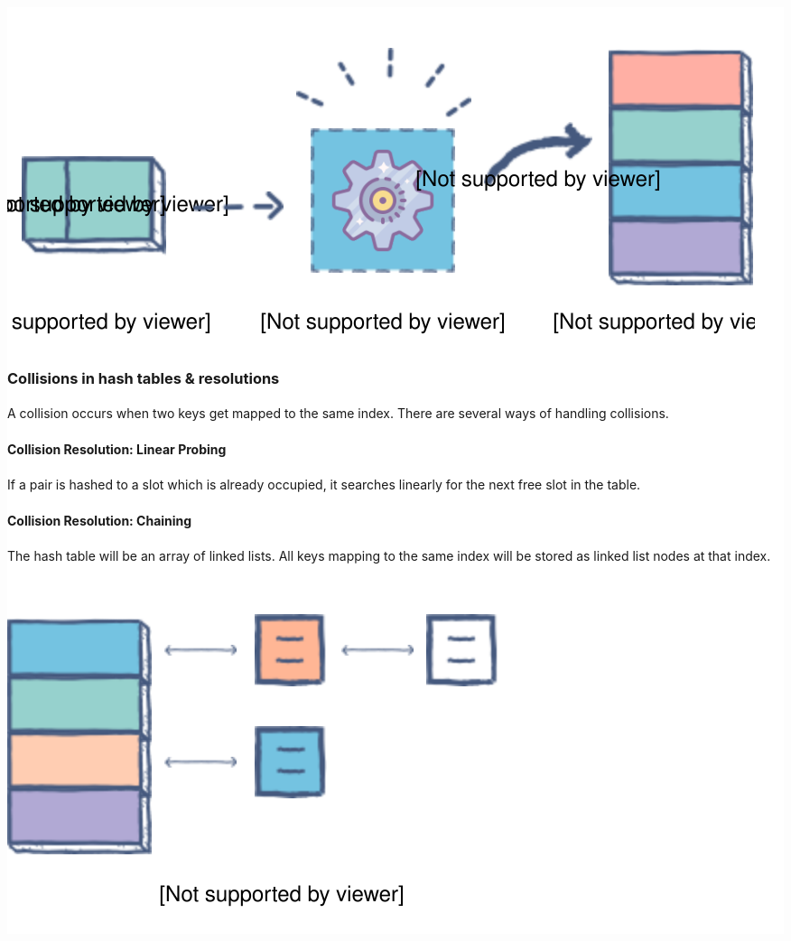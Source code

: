 ![Hasing Process](./resources/hashing-process.svg)

### Collisions in hash tables & resolutions
A collision occurs when two keys get mapped to the same index. There
are several ways of handling collisions.

#### Collision Resolution: Linear Probing
If a pair is hashed to a slot which is already occupied, it searches
linearly for the next free slot in the table.

#### Collision Resolution: Chaining
The hash table will be an array of linked lists. All keys mapping to
the same index will be stored as linked list nodes at that index.

![Collision Resolution: Chaining](./resources/conflict-resolution-chaining.svg)
